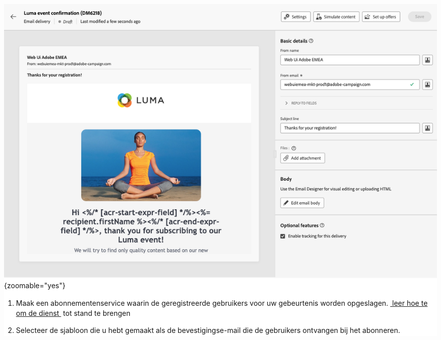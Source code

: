    ![&#x200B; Screenshot die de interface van het bevestigingsemailmalplaatje toont.](assets/lp-uc-confirmation-email.png){zoomable="yes"}

1. Maak een abonnementenservice waarin de geregistreerde gebruikers voor uw gebeurtenis worden opgeslagen. [&#x200B; leer hoe te om de dienst &#x200B;](../audience/manage-services.md) tot stand te brengen

1. Selecteer de sjabloon die u hebt gemaakt als de bevestigingse-mail die de gebruikers ontvangen bij het abonneren.

